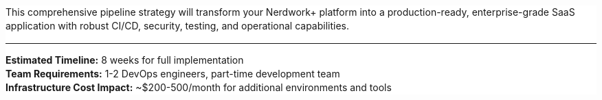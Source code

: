This comprehensive pipeline strategy will transform your Nerdwork+ platform into a production-ready, enterprise-grade SaaS application with robust CI/CD, security, testing, and operational capabilities.

---

**Estimated Timeline:** 8 weeks for full implementation  
**Team Requirements:** 1-2 DevOps engineers, part-time development team  
**Infrastructure Cost Impact:** ~$200-500/month for additional environments and tools